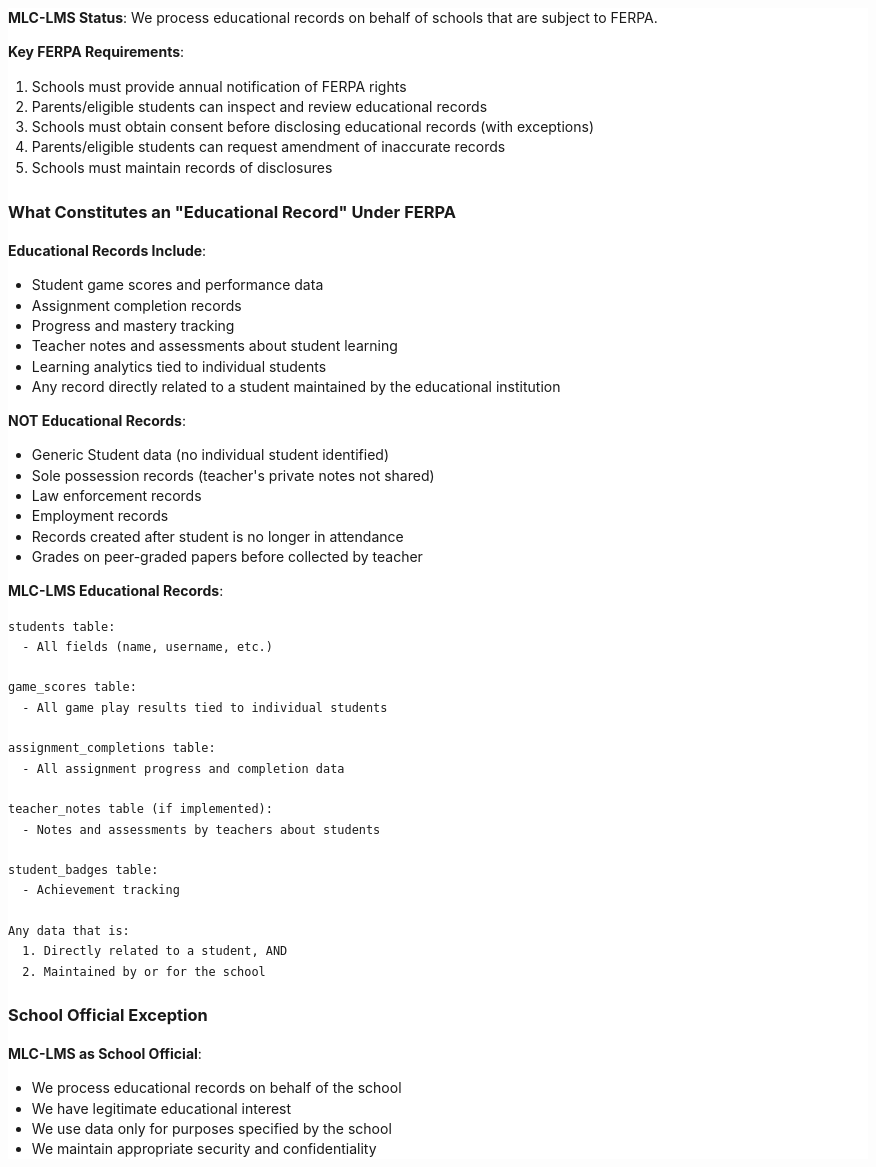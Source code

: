 **MLC-LMS Status**: We process educational records on behalf of schools that are subject to FERPA.

**Key FERPA Requirements**:
1. Schools must provide annual notification of FERPA rights
2. Parents/eligible students can inspect and review educational records
3. Schools must obtain consent before disclosing educational records (with exceptions)
4. Parents/eligible students can request amendment of inaccurate records
5. Schools must maintain records of disclosures

### What Constitutes an "Educational Record" Under FERPA

**Educational Records Include**:
- Student game scores and performance data
- Assignment completion records
- Progress and mastery tracking
- Teacher notes and assessments about student learning
- Learning analytics tied to individual students
- Any record directly related to a student maintained by the educational institution

**NOT Educational Records**:
- Generic Student data (no individual student identified)
- Sole possession records (teacher's private notes not shared)
- Law enforcement records
- Employment records
- Records created after student is no longer in attendance
- Grades on peer-graded papers before collected by teacher

**MLC-LMS Educational Records**:
```
students table:
  - All fields (name, username, etc.)
  
game_scores table:
  - All game play results tied to individual students
  
assignment_completions table:
  - All assignment progress and completion data
  
teacher_notes table (if implemented):
  - Notes and assessments by teachers about students
  
student_badges table:
  - Achievement tracking
  
Any data that is:
  1. Directly related to a student, AND
  2. Maintained by or for the school
```

### School Official Exception

**MLC-LMS as School Official**:
- We process educational records on behalf of the school
- We have legitimate educational interest
- We use data only for purposes specified by the school
- We maintain appropriate security and confidentiality

